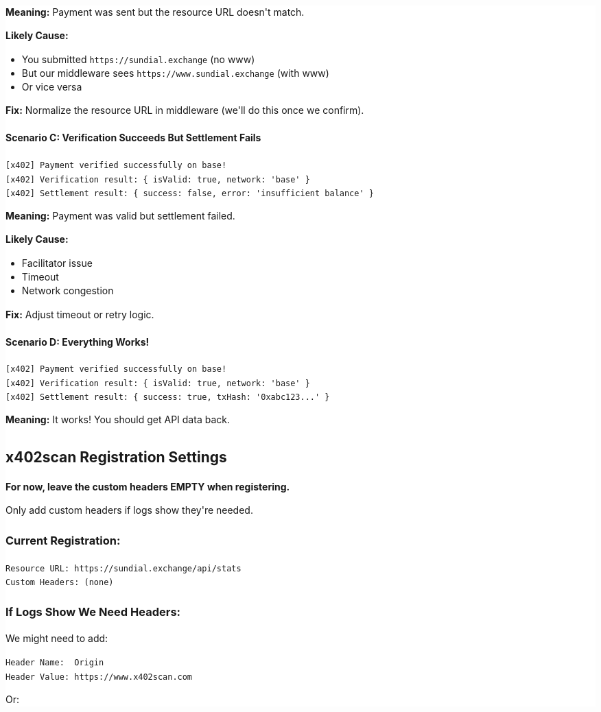 **Meaning:** Payment was sent but the resource URL doesn't match.

**Likely Cause:**
- You submitted `https://sundial.exchange` (no www)
- But our middleware sees `https://www.sundial.exchange` (with www)
- Or vice versa

**Fix:** Normalize the resource URL in middleware (we'll do this once we confirm).

#### Scenario C: Verification Succeeds But Settlement Fails
```
[x402] Payment verified successfully on base!
[x402] Verification result: { isValid: true, network: 'base' }
[x402] Settlement result: { success: false, error: 'insufficient balance' }
```

**Meaning:** Payment was valid but settlement failed.

**Likely Cause:**
- Facilitator issue
- Timeout
- Network congestion

**Fix:** Adjust timeout or retry logic.

#### Scenario D: Everything Works!
```
[x402] Payment verified successfully on base!
[x402] Verification result: { isValid: true, network: 'base' }
[x402] Settlement result: { success: true, txHash: '0xabc123...' }
```

**Meaning:** It works! You should get API data back.

## x402scan Registration Settings

**For now, leave the custom headers EMPTY when registering.**

Only add custom headers if logs show they're needed.

### Current Registration:

```
Resource URL: https://sundial.exchange/api/stats
Custom Headers: (none)
```

### If Logs Show We Need Headers:

We might need to add:

```
Header Name:  Origin
Header Value: https://www.x402scan.com
```

Or:
